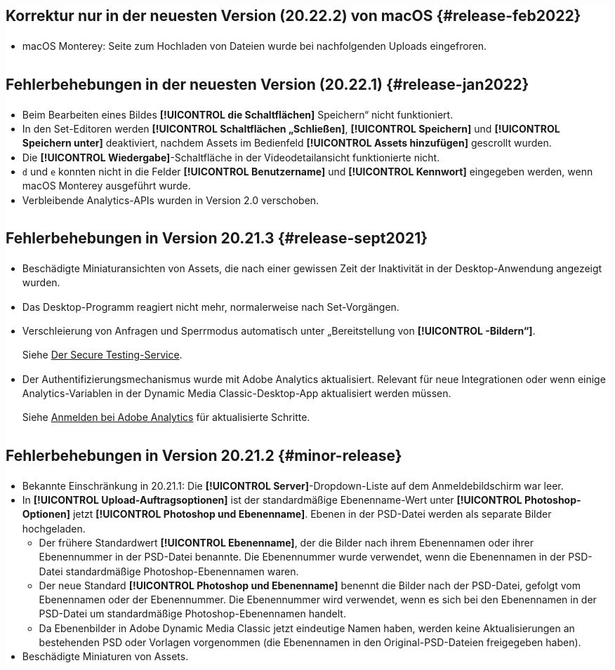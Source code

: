 ## Korrektur nur in der neuesten Version (20.22.2) von macOS {#release-feb2022}

* macOS Monterey: Seite zum Hochladen von Dateien wurde bei nachfolgenden Uploads eingefroren. 

## Fehlerbehebungen in der neuesten Version (20.22.1) {#release-jan2022}

* Beim Bearbeiten eines Bildes **[!UICONTROL die Schaltflächen]** Speichern“ nicht funktioniert.
* In den Set-Editoren werden **[!UICONTROL Schaltflächen „Schließen]**, **[!UICONTROL Speichern]** und **[!UICONTROL Speichern unter]** deaktiviert, nachdem Assets im Bedienfeld **[!UICONTROL Assets hinzufügen]** gescrollt wurden.
* Die **[!UICONTROL Wiedergabe]**-Schaltfläche in der Videodetailansicht funktionierte nicht.
* `d` und `e` konnten nicht in die Felder **[!UICONTROL Benutzername]** und **[!UICONTROL Kennwort]** eingegeben werden, wenn macOS Monterey ausgeführt wurde.
* Verbleibende Analytics-APIs wurden in Version 2.0 verschoben.

## Fehlerbehebungen in Version 20.21.3 {#release-sept2021}

* Beschädigte Miniaturansichten von Assets, die nach einer gewissen Zeit der Inaktivität in der Desktop-Anwendung angezeigt wurden.
* Das Desktop-Programm reagiert nicht mehr, normalerweise nach Set-Vorgängen.
* Verschleierung von Anfragen und Sperrmodus automatisch unter „Bereitstellung von **[!UICONTROL -Bildern“]**.

  Siehe [Der Secure Testing-Service](/help/using/testing-assets-making-them-public.md#testing-the-secure-testing-service).

* Der Authentifizierungsmechanismus wurde mit Adobe Analytics aktualisiert. Relevant für neue Integrationen oder wenn einige Analytics-Variablen in der Dynamic Media Classic-Desktop-App aktualisiert werden müssen.

  Siehe [Anmelden bei Adobe Analytics](/help/using/log-analytics.md) für aktualisierte Schritte.

## Fehlerbehebungen in Version 20.21.2 {#minor-release}

* Bekannte Einschränkung in 20.21.1: Die **[!UICONTROL Server]**-Dropdown-Liste auf dem Anmeldebildschirm war leer.
* In **[!UICONTROL Upload-Auftragsoptionen]** ist der standardmäßige Ebenenname-Wert unter **[!UICONTROL Photoshop-Optionen]** jetzt **[!UICONTROL Photoshop und Ebenenname]**. Ebenen in der PSD-Datei werden als separate Bilder hochgeladen.
   * Der frühere Standardwert **[!UICONTROL Ebenenname]**, der die Bilder nach ihrem Ebenennamen oder ihrer Ebenennummer in der PSD-Datei benannte. Die Ebenennummer wurde verwendet, wenn die Ebenennamen in der PSD-Datei standardmäßige Photoshop-Ebenennamen waren.
   * Der neue Standard **[!UICONTROL Photoshop und Ebenenname]** benennt die Bilder nach der PSD-Datei, gefolgt vom Ebenennamen oder der Ebenennummer. Die Ebenennummer wird verwendet, wenn es sich bei den Ebenennamen in der PSD-Datei um standardmäßige Photoshop-Ebenennamen handelt.
   * Da Ebenenbilder in Adobe Dynamic Media Classic jetzt eindeutige Namen haben, werden keine Aktualisierungen an bestehenden PSD oder Vorlagen vorgenommen (die Ebenennamen in den Original-PSD-Dateien freigegeben haben).
* Beschädigte Miniaturen von Assets.
